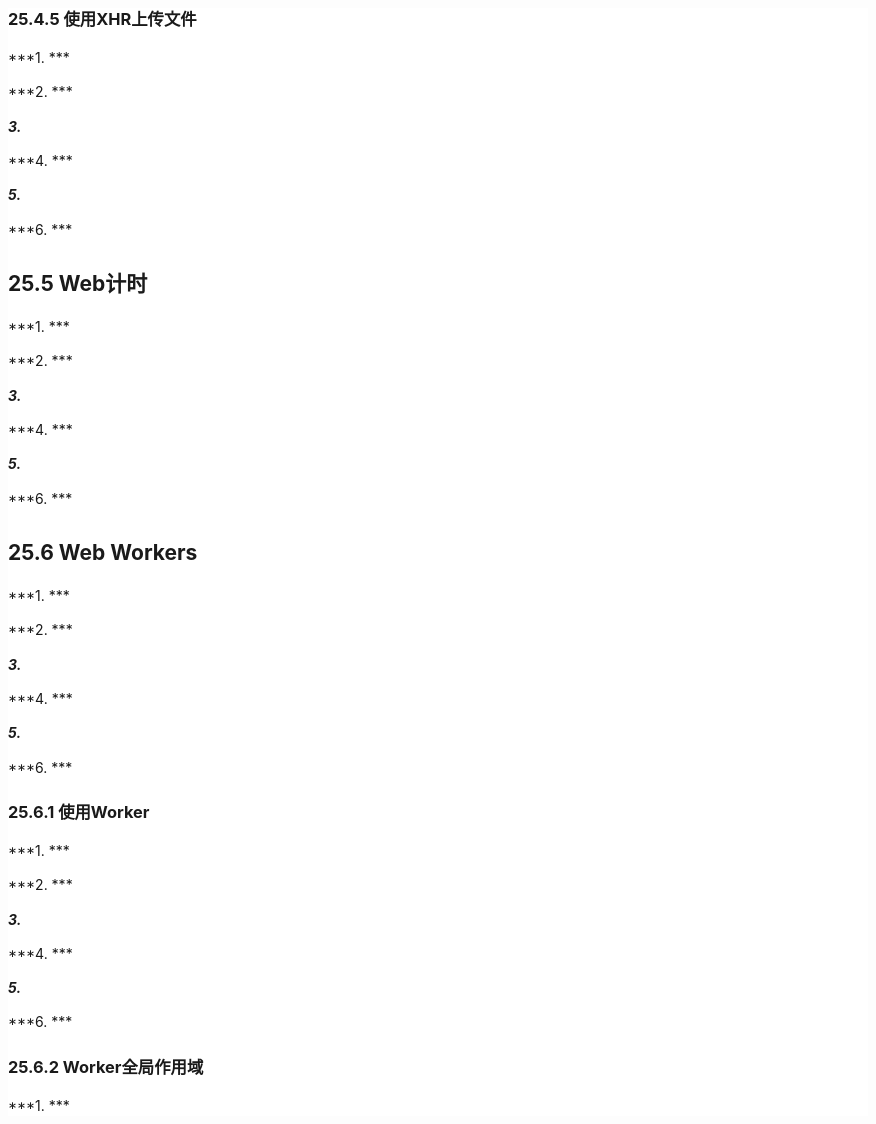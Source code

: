 ### 25.4.5 使用XHR上传文件

***1. ***

***2. ***

***3.***

***4. ***

***5.***

***6. ***

## 25.5 Web计时

***1. ***

***2. ***

***3.***

***4. ***

***5.***

***6. ***

## 25.6 Web Workers

***1. ***

***2. ***

***3.***

***4. ***

***5.***

***6. ***

### 25.6.1 使用Worker

***1. ***

***2. ***

***3.***

***4. ***

***5.***

***6. ***

### 25.6.2 Worker全局作用域

***1. ***

